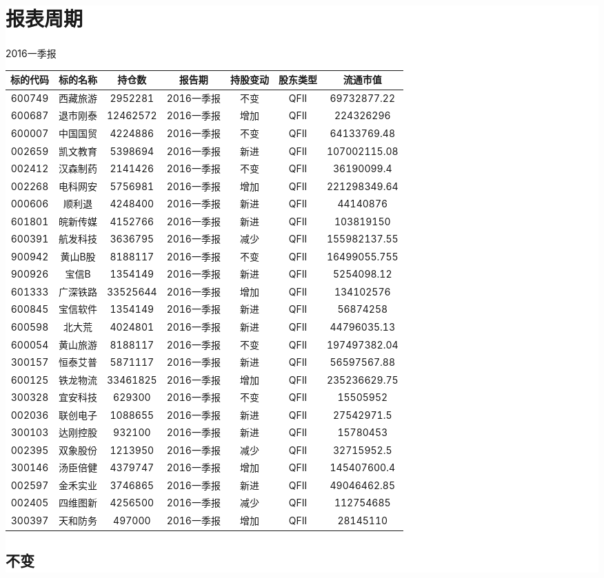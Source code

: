 # 报表周期 

2016一季报

| 标的代码 | 标的名称 | 持仓数 | 报告期 | 持股变动 | 股东类型 | 流通市值 |
|:--:|:--:|:--:|:--:|:--:|:--:|:--:|
|600749|西藏旅游|2952281|2016一季报|不变|QFII|69732877.22|
|600687|退市刚泰|12462572|2016一季报|增加|QFII|224326296|
|600007|中国国贸|4224886|2016一季报|不变|QFII|64133769.48|
|002659|凯文教育|5398694|2016一季报|新进|QFII|107002115.08|
|002412|汉森制药|2141426|2016一季报|不变|QFII|36190099.4|
|002268|电科网安|5756981|2016一季报|增加|QFII|221298349.64|
|000606|顺利退|4248400|2016一季报|新进|QFII|44140876|
|601801|皖新传媒|4152766|2016一季报|新进|QFII|103819150|
|600391|航发科技|3636795|2016一季报|减少|QFII|155982137.55|
|900942|黄山B股|8188117|2016一季报|不变|QFII|16499055.755|
|900926|宝信B|1354149|2016一季报|新进|QFII|5254098.12|
|601333|广深铁路|33525644|2016一季报|增加|QFII|134102576|
|600845|宝信软件|1354149|2016一季报|新进|QFII|56874258|
|600598|北大荒|4024801|2016一季报|新进|QFII|44796035.13|
|600054|黄山旅游|8188117|2016一季报|不变|QFII|197497382.04|
|300157|恒泰艾普|5871117|2016一季报|新进|QFII|56597567.88|
|600125|铁龙物流|33461825|2016一季报|增加|QFII|235236629.75|
|300328|宜安科技|629300|2016一季报|不变|QFII|15505952|
|002036|联创电子|1088655|2016一季报|新进|QFII|27542971.5|
|300103|达刚控股|932100|2016一季报|新进|QFII|15780453|
|002395|双象股份|1213950|2016一季报|减少|QFII|32715952.5|
|300146|汤臣倍健|4379747|2016一季报|增加|QFII|145407600.4|
|002597|金禾实业|3746865|2016一季报|新进|QFII|49046462.85|
|002405|四维图新|4256500|2016一季报|减少|QFII|112754685|
|300397|天和防务|497000|2016一季报|增加|QFII|28145110|


## 不变 
